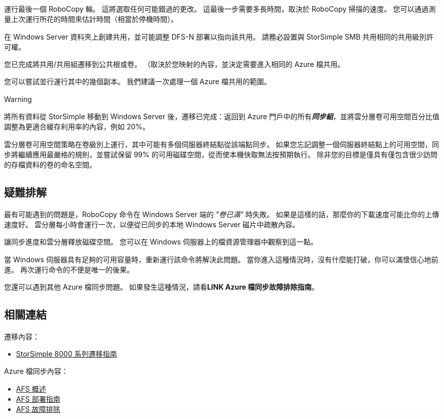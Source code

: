 運行最後一個 RoboCopy 輪。 這將選取任何可能錯過的更改。
這最後一步需要多長時間，取決於 RoboCopy 掃描的速度。 您可以通過測量上次運行所花的時間來估計時間（相當於停機時間）。

在 Windows Server 資料夾上創建共用，並可能調整 DFS-N 部署以指向該共用。 請務必設置與 StorSimple SMB 共用相同的共用級別許可權。

您已完成將共用/共用組遷移到公共根或卷。 （取決於您映射的內容，並決定需要進入相同的 Azure 檔共用。

您可以嘗試並行運行其中的幾個副本。 我們建議一次處理一個 Azure 檔共用的範圍。

> [!WARNING]
> 將所有資料從 StorSimple 移動到 Windows Server 後，遷移已完成：返回到 Azure 門戶中的所有***同步組***，並將雲分層卷可用空間百分比值調整為更適合緩存利用率的內容，例如 20%。 

雲分層卷可用空間策略在卷級別上運行，其中可能有多個伺服器終結點從該端點同步。 如果您忘記調整一個伺服器終結點上的可用空間，同步將繼續應用最嚴格的規則，並嘗試保留 99% 的可用磁碟空間，從而使本機快取無法按預期執行。 除非您的目標是僅具有僅包含很少訪問的存檔資料的卷的命名空間。

## <a name="troubleshoot"></a>疑難排解

最有可能遇到的問題是，RoboCopy 命令在 Windows Server 端的 *"卷已滿"* 時失敗。 如果是這樣的話，那麼你的下載速度可能比你的上傳速度好。 雲分層每小時會運行一次，以便從已同步的本地 Windows Server 磁片中疏散內容。

讓同步進度和雲分層釋放磁碟空間。 您可以在 Windows 伺服器上的檔資源管理器中觀察到這一點。

當 Windows 伺服器具有足夠的可用容量時，重新運行該命令將解決此問題。 當你進入這種情況時，沒有什麼能打破，你可以滿懷信心地前進。 再次運行命令的不便是唯一的後果。

您還可以遇到其他 Azure 檔同步問題。
如果發生這種情況，請看**LINK Azure 檔同步故障排除指南**。

## <a name="relevant-links"></a>相關連結

遷移內容：

* [StorSimple 8000 系列遷移指南](storage-files-migration-storsimple-8000.md)

Azure 檔同步內容：

* [AFS 概述](https://aka.ms/AFS)
* [AFS 部署指南](storage-files-deployment-guide.md)
* [AFS 故障排除](storage-sync-files-troubleshoot.md)
